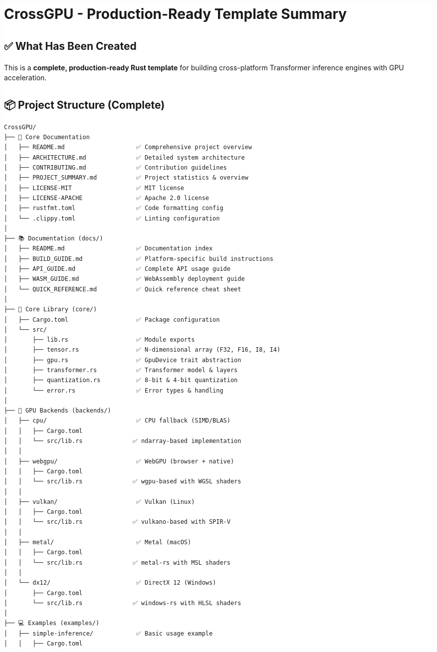 # CrossGPU - Production-Ready Template Summary

## ✅ What Has Been Created

This is a **complete, production-ready Rust template** for building cross-platform Transformer inference engines with GPU acceleration.

## 📦 Project Structure (Complete)

```
CrossGPU/
├── 📄 Core Documentation
│   ├── README.md                    ✅ Comprehensive project overview
│   ├── ARCHITECTURE.md              ✅ Detailed system architecture
│   ├── CONTRIBUTING.md              ✅ Contribution guidelines
│   ├── PROJECT_SUMMARY.md           ✅ Project statistics & overview
│   ├── LICENSE-MIT                  ✅ MIT license
│   ├── LICENSE-APACHE               ✅ Apache 2.0 license
│   ├── rustfmt.toml                 ✅ Code formatting config
│   └── .clippy.toml                 ✅ Linting configuration
│
├── 📚 Documentation (docs/)
│   ├── README.md                    ✅ Documentation index
│   ├── BUILD_GUIDE.md               ✅ Platform-specific build instructions
│   ├── API_GUIDE.md                 ✅ Complete API usage guide
│   ├── WASM_GUIDE.md                ✅ WebAssembly deployment guide
│   └── QUICK_REFERENCE.md           ✅ Quick reference cheat sheet
│
├── 🎯 Core Library (core/)
│   ├── Cargo.toml                   ✅ Package configuration
│   └── src/
│       ├── lib.rs                   ✅ Module exports
│       ├── tensor.rs                ✅ N-dimensional array (F32, F16, I8, I4)
│       ├── gpu.rs                   ✅ GpuDevice trait abstraction
│       ├── transformer.rs           ✅ Transformer model & layers
│       ├── quantization.rs          ✅ 8-bit & 4-bit quantization
│       └── error.rs                 ✅ Error types & handling
│
├── 🔧 GPU Backends (backends/)
│   ├── cpu/                         ✅ CPU fallback (SIMD/BLAS)
│   │   ├── Cargo.toml
│   │   └── src/lib.rs              ✅ ndarray-based implementation
│   │
│   ├── webgpu/                      ✅ WebGPU (browser + native)
│   │   ├── Cargo.toml
│   │   └── src/lib.rs              ✅ wgpu-based with WGSL shaders
│   │
│   ├── vulkan/                      ✅ Vulkan (Linux)
│   │   ├── Cargo.toml
│   │   └── src/lib.rs              ✅ vulkano-based with SPIR-V
│   │
│   ├── metal/                       ✅ Metal (macOS)
│   │   ├── Cargo.toml
│   │   └── src/lib.rs              ✅ metal-rs with MSL shaders
│   │
│   └── dx12/                        ✅ DirectX 12 (Windows)
│       ├── Cargo.toml
│       └── src/lib.rs              ✅ windows-rs with HLSL shaders
│
├── 💻 Examples (examples/)
│   ├── simple-inference/            ✅ Basic usage example
│   │   ├── Cargo.toml
```